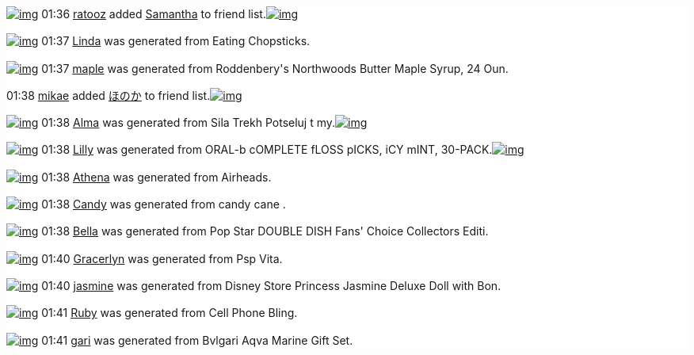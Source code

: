 [![img](http://img40.imageshack.us/img40/3993/1pns.jpg)](http://www.barcodekanojo.com/user/425777/ratooz) 01:36 [ratooz](http://www.barcodekanojo.com/user/425777/ratooz) added [Samantha](http://www.barcodekanojo.com/kanojo/2690818/Samantha) to friend list.[![img](http://img594.imageshack.us/img594/9988/1scp.png)](http://www.barcodekanojo.com/kanojo/2690818/Samantha) 

[![img](http://img571.imageshack.us/img571/1196/opk1.png)](http://www.barcodekanojo.com/kanojo/2709262/Linda) 01:37 [Linda](http://www.barcodekanojo.com/kanojo/2709262/Linda) was generated from Eating Chopsticks.

[![img](http://img7.imageshack.us/img7/9725/eldj.png)](http://www.barcodekanojo.com/kanojo/2709263/maple) 01:37 [maple](http://www.barcodekanojo.com/kanojo/2709263/maple) was generated from Roddenbery's Northwoods Butter Maple Syrup, 24 Oun.

01:38 [mikae](http://www.barcodekanojo.com/user/428030/mikae) added [ほのか](http://www.barcodekanojo.com/kanojo/1052637/%E3%81%BB%E3%81%AE%E3%81%8B) to friend list.[![img](http://img208.imageshack.us/img208/6797/0f78.png)](http://www.barcodekanojo.com/kanojo/1052637/%E3%81%BB%E3%81%AE%E3%81%8B) 

[![img](http://img827.imageshack.us/img827/185/s8kz.png)](http://www.barcodekanojo.com/kanojo/2709264/Alma) 01:38 [Alma](http://www.barcodekanojo.com/kanojo/2709264/Alma) was generated from Sila Trekh Potseluj t my.[![img](http://img199.imageshack.us/img199/8858/q5rg.jpg)](http://www.barcodekanojo.com/product_images/barcode/5236313/1387989473/50x50xSila,P20Trekh,P20Potseluj,P20t,P20my.jpg,qw=88,ah=88.pagespeed.ic.lIaY5syanL.jpg) 

[![img](http://img51.imageshack.us/img51/7164/maad.png)](http://www.barcodekanojo.com/kanojo/2709265/Lilly) 01:38 [Lilly](http://www.barcodekanojo.com/kanojo/2709265/Lilly) was generated from ORAL-b cOMPLETE fLOSS pICKS, iCY mINT, 30-PACK.[![img](http://img856.imageshack.us/img856/6104/zxtr.jpg)](http://www.barcodekanojo.com/product_images/barcode/4661373/1370904803/50x50xfloss,P20picks.jpg,qw=88,ah=88.pagespeed.ic.outzi71BnP.jpg) 

[![img](http://img826.imageshack.us/img826/8779/26pn.png)](http://www.barcodekanojo.com/kanojo/2709266/Athena) 01:38 [Athena](http://www.barcodekanojo.com/kanojo/2709266/Athena) was generated from Airheads.

[![img](http://img10.imageshack.us/img10/1961/zyh7.png)](http://www.barcodekanojo.com/kanojo/2709267/Candy) 01:38 [Candy](http://www.barcodekanojo.com/kanojo/2709267/Candy) was generated from candy cane .

[![img](http://img823.imageshack.us/img823/6487/ig3j.png)](http://www.barcodekanojo.com/kanojo/2709268/Bella) 01:38 [Bella](http://www.barcodekanojo.com/kanojo/2709268/Bella) was generated from Pop Star DOUBLE DISH Fans' Choice Collectors Editi.

[![img](http://img20.imageshack.us/img20/4695/bvm0.png)](http://www.barcodekanojo.com/kanojo/2709269/Gracerlyn) 01:40 [Gracerlyn](http://www.barcodekanojo.com/kanojo/2709269/Gracerlyn) was generated from Psp Vita.

[![img](http://img27.imageshack.us/img27/7797/cib2.png)](http://www.barcodekanojo.com/kanojo/2709270/jasmine) 01:40 [jasmine](http://www.barcodekanojo.com/kanojo/2709270/jasmine) was generated from Disney Store Princess Jasmine Deluxe Doll with Bon.

[![img](http://img836.imageshack.us/img836/6959/3pz6.png)](http://www.barcodekanojo.com/kanojo/2709271/Ruby) 01:41 [Ruby](http://www.barcodekanojo.com/kanojo/2709271/Ruby) was generated from Cell Phone Bling.

[![img](http://img547.imageshack.us/img547/6550/0ae0.png)](http://www.barcodekanojo.com/kanojo/2709272/gari) 01:41 [gari](http://www.barcodekanojo.com/kanojo/2709272/gari) was generated from Bvlgari Aqva Marine Gift Set.
